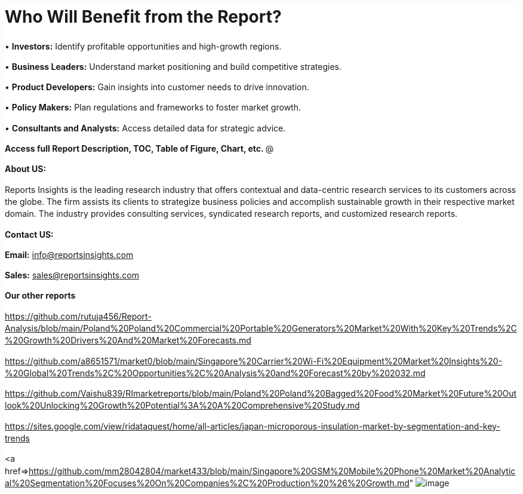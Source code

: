 # <strong>Who Will Benefit from the Report?</strong>

• <strong>Investors:</strong> Identify profitable opportunities and high-growth regions.

• <strong>Business Leaders:</strong> Understand market positioning and build competitive strategies.

• <strong>Product Developers:</strong> Gain insights into customer needs to drive innovation.

• <strong>Policy Makers:</strong> Plan regulations and frameworks to foster market growth.

• <strong>Consultants and Analysts:</strong> Access detailed data for strategic advice.
</ul>
<strong>Access full Report Description, TOC, Table of Figure, Chart, etc. </strong>@  <a href= style=color:#0000ff;></a></font>

<strong><strong>About US</strong>:</strong>

Reports Insights is the leading research industry that offers contextual and data-centric research services to its customers across the globe. The firm assists its clients to strategize business policies and accomplish sustainable growth in their respective market domain. The industry provides consulting services, syndicated research reports, and customized research reports.

<strong>Contact US:</strong>

<p class=""""><b>Email:</b> <a href=mailto:info@reportsinsights.com>info@reportsinsights.com</a></p>
<p class=""""><b>Sales:</b> <a href=mailto:sales@reportsinsights.com>sales@reportsinsights.com</a></p>

<strong>Our other reports</strong>

<a href=https://github.com/rutuja456/Report-Analysis/blob/main/Poland%20Poland%20Commercial%20Portable%20Generators%20Market%20With%20Key%20Trends%2C%20Growth%20Drivers%20And%20Market%20Forecasts.md>https://github.com/rutuja456/Report-Analysis/blob/main/Poland%20Poland%20Commercial%20Portable%20Generators%20Market%20With%20Key%20Trends%2C%20Growth%20Drivers%20And%20Market%20Forecasts.md</a>

<a href=https://github.com/a8651571/market0/blob/main/Singapore%20Carrier%20Wi-Fi%20Equipment%20Market%20Insights%20-%20Global%20Trends%2C%20Opportunities%2C%20Analysis%20and%20Forecast%20by%202032.md>https://github.com/a8651571/market0/blob/main/Singapore%20Carrier%20Wi-Fi%20Equipment%20Market%20Insights%20-%20Global%20Trends%2C%20Opportunities%2C%20Analysis%20and%20Forecast%20by%202032.md</a>

<a href=https://github.com/Vaishu839/RImarketreports/blob/main/Poland%20Poland%20Bagged%20Food%20Market%20Future%20Outlook%20Unlocking%20Growth%20Potential%3A%20A%20Comprehensive%20Study.md>https://github.com/Vaishu839/RImarketreports/blob/main/Poland%20Poland%20Bagged%20Food%20Market%20Future%20Outlook%20Unlocking%20Growth%20Potential%3A%20A%20Comprehensive%20Study.md</a>

<a href=https://sites.google.com/view/ridataquest/home/all-articles/japan-microporous-insulation-market-by-segmentation-and-key-trends>https://sites.google.com/view/ridataquest/home/all-articles/japan-microporous-insulation-market-by-segmentation-and-key-trends</a>

<a href=>https://github.com/mm28042804/market433/blob/main/Singapore%20GSM%20Mobile%20Phone%20Market%20Analytical%20Segmentation%20Focuses%20On%20Companies%2C%20Production%20%26%20Growth.md</a>"
![image](https://github.com/user-attachments/assets/c34d0761-6198-4adc-bc4a-e9369917cb07)
